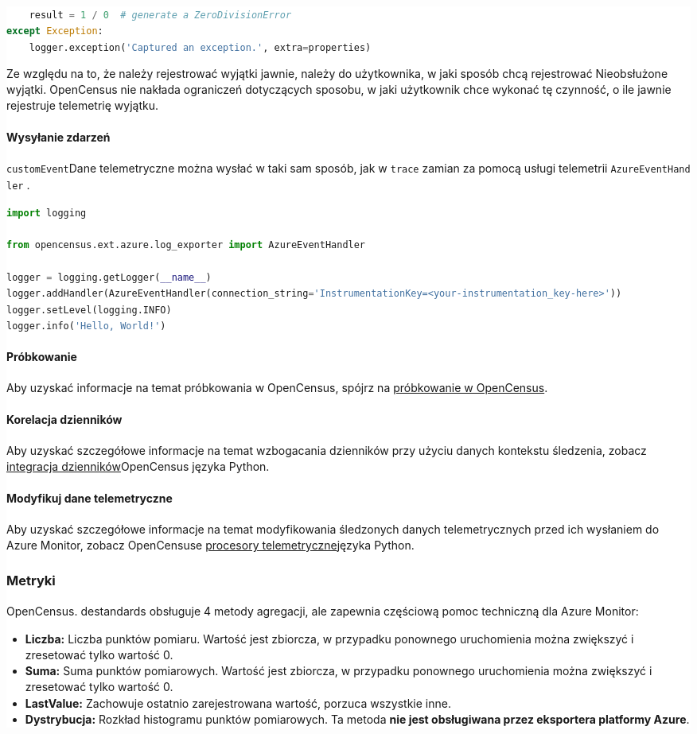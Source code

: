 ```python
    result = 1 / 0  # generate a ZeroDivisionError
except Exception:
    logger.exception('Captured an exception.', extra=properties)
```
Ze względu na to, że należy rejestrować wyjątki jawnie, należy do użytkownika, w jaki sposób chcą rejestrować Nieobsłużone wyjątki. OpenCensus nie nakłada ograniczeń dotyczących sposobu, w jaki użytkownik chce wykonać tę czynność, o ile jawnie rejestruje telemetrię wyjątku.

#### <a name="send-events"></a>Wysyłanie zdarzeń

`customEvent`Dane telemetryczne można wysłać w taki sam sposób, jak w `trace` zamian za pomocą usługi telemetrii `AzureEventHandler` .

```python
import logging

from opencensus.ext.azure.log_exporter import AzureEventHandler

logger = logging.getLogger(__name__)
logger.addHandler(AzureEventHandler(connection_string='InstrumentationKey=<your-instrumentation_key-here>'))
logger.setLevel(logging.INFO)
logger.info('Hello, World!')
```

#### <a name="sampling"></a>Próbkowanie

Aby uzyskać informacje na temat próbkowania w OpenCensus, spójrz na [próbkowanie w OpenCensus](sampling.md#configuring-fixed-rate-sampling-for-opencensus-python-applications).

#### <a name="log-correlation"></a>Korelacja dzienników

Aby uzyskać szczegółowe informacje na temat wzbogacania dzienników przy użyciu danych kontekstu śledzenia, zobacz [integracja dzienników](./correlation.md#log-correlation)OpenCensus języka Python.

#### <a name="modify-telemetry"></a>Modyfikuj dane telemetryczne

Aby uzyskać szczegółowe informacje na temat modyfikowania śledzonych danych telemetrycznych przed ich wysłaniem do Azure Monitor, zobacz OpenCensuse [procesory telemetryczne](./api-filtering-sampling.md#opencensus-python-telemetry-processors)języka Python.


### <a name="metrics"></a>Metryki

OpenCensus. destandards obsługuje 4 metody agregacji, ale zapewnia częściową pomoc techniczną dla Azure Monitor:

- **Liczba:** Liczba punktów pomiaru. Wartość jest zbiorcza, w przypadku ponownego uruchomienia można zwiększyć i zresetować tylko wartość 0. 
- **Suma:** Suma punktów pomiarowych. Wartość jest zbiorcza, w przypadku ponownego uruchomienia można zwiększyć i zresetować tylko wartość 0. 
- **LastValue:** Zachowuje ostatnio zarejestrowana wartość, porzuca wszystkie inne.
- **Dystrybucja:** Rozkład histogramu punktów pomiarowych. Ta metoda **nie jest obsługiwana przez eksportera platformy Azure**.
